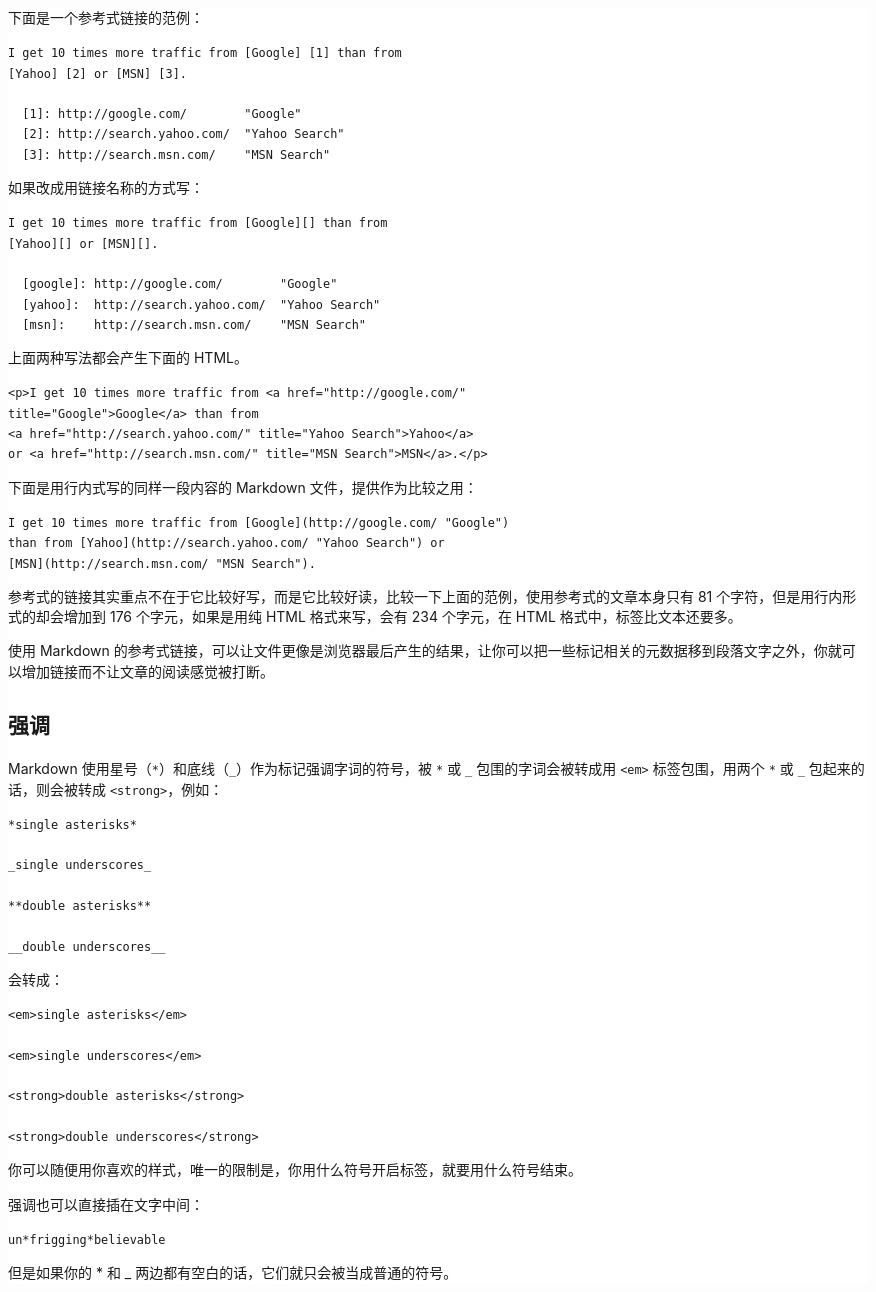 下面是一个参考式链接的范例：

	I get 10 times more traffic from [Google] [1] than from
	[Yahoo] [2] or [MSN] [3].
	
	  [1]: http://google.com/        "Google"
	  [2]: http://search.yahoo.com/  "Yahoo Search"
	  [3]: http://search.msn.com/    "MSN Search"
如果改成用链接名称的方式写：

	I get 10 times more traffic from [Google][] than from
	[Yahoo][] or [MSN][].
	
	  [google]: http://google.com/        "Google"
	  [yahoo]:  http://search.yahoo.com/  "Yahoo Search"
	  [msn]:    http://search.msn.com/    "MSN Search"
上面两种写法都会产生下面的 HTML。

	<p>I get 10 times more traffic from <a href="http://google.com/"
	title="Google">Google</a> than from
	<a href="http://search.yahoo.com/" title="Yahoo Search">Yahoo</a>
	or <a href="http://search.msn.com/" title="MSN Search">MSN</a>.</p>
下面是用行内式写的同样一段内容的 Markdown 文件，提供作为比较之用：

	I get 10 times more traffic from [Google](http://google.com/ "Google")
	than from [Yahoo](http://search.yahoo.com/ "Yahoo Search") or
	[MSN](http://search.msn.com/ "MSN Search").
参考式的链接其实重点不在于它比较好写，而是它比较好读，比较一下上面的范例，使用参考式的文章本身只有 81 个字符，但是用行内形式的却会增加到 176 个字元，如果是用纯 HTML 格式来写，会有 234 个字元，在 HTML 格式中，标签比文本还要多。

使用 Markdown 的参考式链接，可以让文件更像是浏览器最后产生的结果，让你可以把一些标记相关的元数据移到段落文字之外，你就可以增加链接而不让文章的阅读感觉被打断。

## 强调 <span id="3.2">

Markdown 使用星号（`*`）和底线（`_`）作为标记强调字词的符号，被 `*` 或 `_` 包围的字词会被转成用 `<em>` 标签包围，用两个 `*` 或 `_` 包起来的话，则会被转成 `<strong>`，例如：

	*single asterisks*
	
	_single underscores_
	
	**double asterisks**
	
	__double underscores__
会转成：

	<em>single asterisks</em>
	
	<em>single underscores</em>
	
	<strong>double asterisks</strong>
	
	<strong>double underscores</strong>
你可以随便用你喜欢的样式，唯一的限制是，你用什么符号开启标签，就要用什么符号结束。

强调也可以直接插在文字中间：

	un*frigging*believable
但是如果你的 * 和 _ 两边都有空白的话，它们就只会被当成普通的符号。
